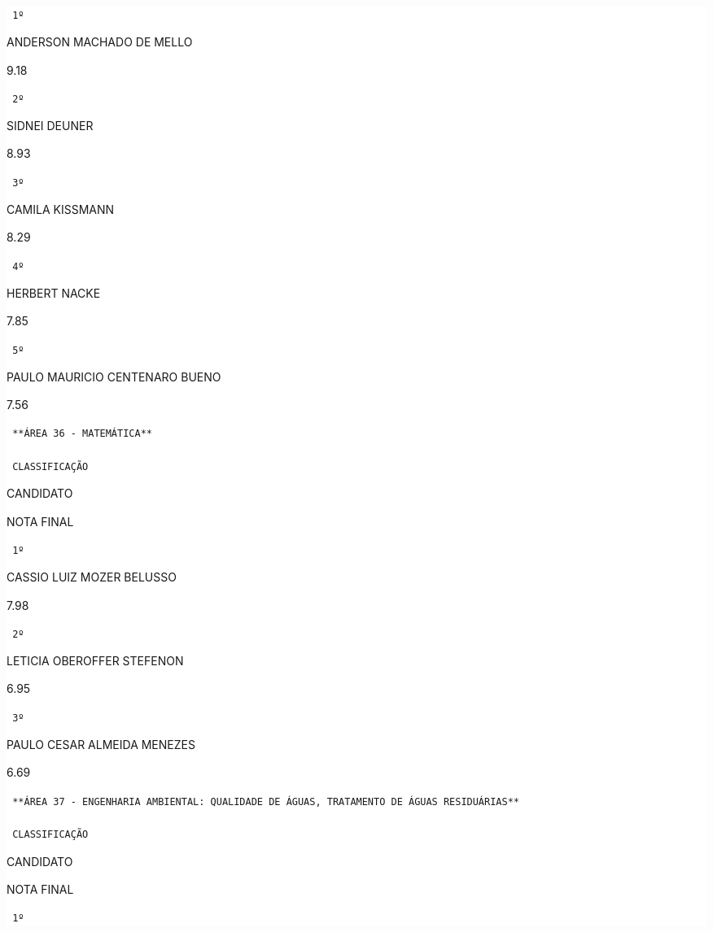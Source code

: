      1º

   ANDERSON MACHADO DE MELLO

   9.18

     2º

   SIDNEI DEUNER

   8.93

     3º

   CAMILA KISSMANN

   8.29

     4º

   HERBERT NACKE

   7.85

     5º

   PAULO MAURICIO CENTENARO BUENO

   7.56

     **ÁREA 36 - MATEMÁTICA**

     CLASSIFICAÇÃO

   CANDIDATO

   NOTA FINAL

     1º

   CASSIO LUIZ MOZER BELUSSO

   7.98

     2º

   LETICIA OBEROFFER STEFENON

   6.95

     3º

   PAULO CESAR ALMEIDA MENEZES

   6.69

     **ÁREA 37 - ENGENHARIA AMBIENTAL: QUALIDADE DE ÁGUAS, TRATAMENTO DE ÁGUAS RESIDUÁRIAS**

     CLASSIFICAÇÃO

   CANDIDATO

   NOTA FINAL

     1º
